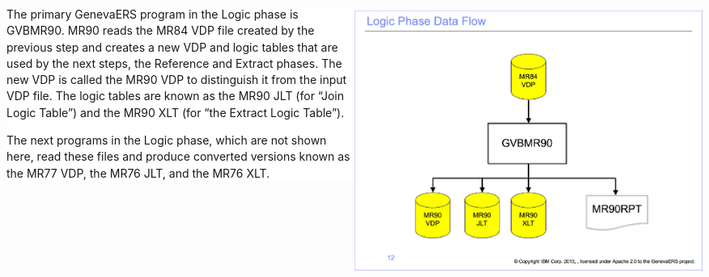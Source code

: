 <div style="clear: right" ><img style="float: right;" width="50%" vspace="5" alt="GenevaERS GVBMR90" src=images/Module2-GenevaERS_Performance_Engine_Overview/Module2_Slide12.jpeg title="GenevaERS GVBMR90"/>

The primary GenevaERS program in the Logic phase is GVBMR90. MR90 reads the MR84 VDP file created by the previous step and creates a new VDP and logic tables that are used by the next steps, the Reference and Extract phases. The new VDP is called the MR90 VDP to distinguish it from the input VDP file. The logic tables are known as the MR90 JLT (for “Join Logic Table”) and the MR90 XLT (for “the Extract Logic Table”). 

The next programs in the Logic phase, which are not shown here, read these files and produce converted versions known as the MR77 VDP, the MR76 JLT, and the MR76 XLT. 
